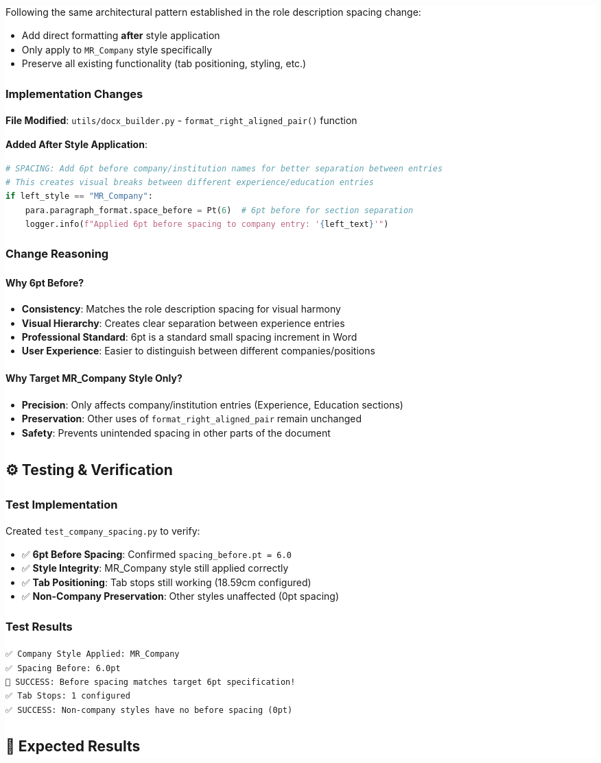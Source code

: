 Following the same architectural pattern established in the role description spacing change:
- Add direct formatting **after** style application
- Only apply to `MR_Company` style specifically  
- Preserve all existing functionality (tab positioning, styling, etc.)

### **Implementation Changes**

**File Modified**: `utils/docx_builder.py` - `format_right_aligned_pair()` function

**Added After Style Application**:
```python
# SPACING: Add 6pt before company/institution names for better separation between entries
# This creates visual breaks between different experience/education entries
if left_style == "MR_Company":
    para.paragraph_format.space_before = Pt(6)  # 6pt before for section separation
    logger.info(f"Applied 6pt before spacing to company entry: '{left_text}'")
```

### **Change Reasoning**

#### **Why 6pt Before?**
- **Consistency**: Matches the role description spacing for visual harmony
- **Visual Hierarchy**: Creates clear separation between experience entries
- **Professional Standard**: 6pt is a standard small spacing increment in Word
- **User Experience**: Easier to distinguish between different companies/positions

#### **Why Target MR_Company Style Only?**
- **Precision**: Only affects company/institution entries (Experience, Education sections)
- **Preservation**: Other uses of `format_right_aligned_pair` remain unchanged
- **Safety**: Prevents unintended spacing in other parts of the document

## **⚙️ Testing & Verification**

### **Test Implementation**
Created `test_company_spacing.py` to verify:
- ✅ **6pt Before Spacing**: Confirmed `spacing_before.pt = 6.0`
- ✅ **Style Integrity**: MR_Company style still applied correctly
- ✅ **Tab Positioning**: Tab stops still working (18.59cm configured)
- ✅ **Non-Company Preservation**: Other styles unaffected (0pt spacing)

### **Test Results**
```
✅ Company Style Applied: MR_Company
✅ Spacing Before: 6.0pt
🎯 SUCCESS: Before spacing matches target 6pt specification!
✅ Tab Stops: 1 configured
✅ SUCCESS: Non-company styles have no before spacing (0pt)
```

## **🎯 Expected Results**
